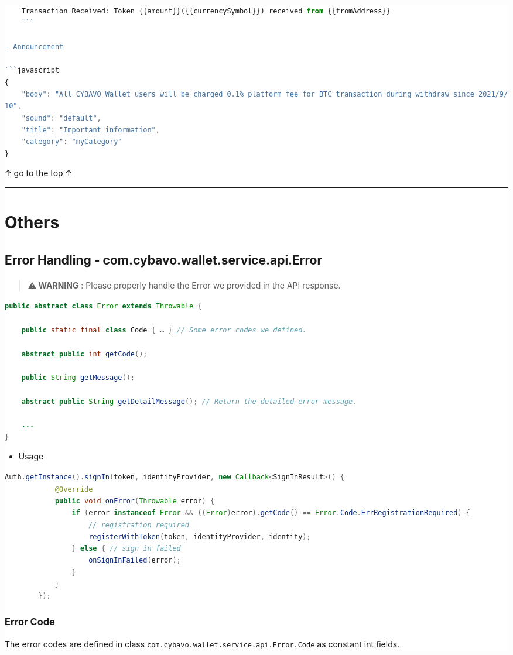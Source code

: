  ```javascript
      Transaction Received: Token {{amount}}({{currencySymbol}}) received from {{fromAddress}}
      ```

- Announcement

  ```javascript
  {
      "body": "All CYBAVO Wallet users will be charged 0.1% platform fee for BTC transaction during withdraw since 2021/9/10",
      "sound": "default",
      "title": "Important information",
      "category": "myCategory"
  }
  ```

[↑ go to the top ↑](#cybavo-wallet-app-sdk-for-andorid---guideline)

---

# Others
## Error Handling - com.cybavo.wallet.service.api.Error

> **⚠️ WARNING** : Please properly handle the Error we provided in the API response.

```java
public abstract class Error extends Throwable {

    public static final class Code { … } // Some error codes we defined.
    
    abstract public int getCode();

    public String getMessage();

    abstract public String getDetailMessage(); // Return the detailed error message.
    
    ...
}
```
- Usage
```java
Auth.getInstance().signIn(token, identityProvider, new Callback<SignInResult>() {
            @Override
            public void onError(Throwable error) {
                if (error instanceof Error && ((Error)error).getCode() == Error.Code.ErrRegistrationRequired) { 
                    // registration required
                    registerWithToken(token, identityProvider, identity);
                } else { // sign in failed
                    onSignInFailed(error);
                }
            }
        });
```
### Error Code
The error codes are defined in class `com.cybavo.wallet.service.api.Error.Code` as constant int fields.
